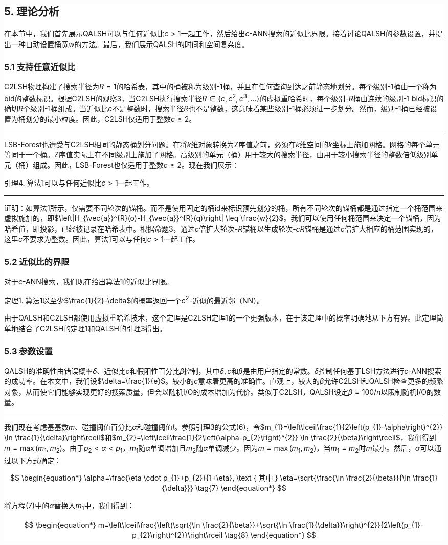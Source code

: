 ## 5. 理论分析

在本节中，我们首先展示QALSH可以与任何近似比$c>1$一起工作，然后给出$c$-ANN搜索的近似比界限。接着讨论QALSH的参数设置，并提出一种自动设置桶宽$w$的方法。最后，我们展示QALSH的时间和空间复杂度。

### 5.1 支持任意近似比

C2LSH物理构建了搜索半径为$R=1$的哈希表，其中的桶被称为级别-1桶，并且在任何查询到达之前静态地划分。每个级别-1桶由一个称为bid的整数标识。根据C2LSH的观察3，当C2LSH执行搜索半径$R \in \{c, c^{2}, c^{3}, \ldots\}$的虚拟重哈希时，每个级别-$R$桶由连续的级别-1 bid标识的确切$R$个级别-1桶组成。当近似比$c$不是整数时，搜索半径$R$也不是整数，这意味着某些级别-1桶必须进一步划分。然而，级别-1桶已经被设置为桶划分的最小粒度。因此，C2LSH仅适用于整数$c \geq 2$。

---

LSB-Forest也遭受与C2LSH相同的静态桶划分问题。在将$k$维对象转换为Z序值之前，必须在$k$维空间的$k$坐标上施加网格。网格的每个单元等同于一个桶。Z序值实际上在不同级别上施加了网格。高级别的单元（桶）用于较大的搜索半径，由用于较小搜索半径的整数倍低级别单元（桶）组成。因此，LSB-Forest也仅适用于整数$c \geq 2$。现在我们展示：

引理4. 算法1可以与任何近似比$c>1$一起工作。

---

证明：如算法1所示，仅需要不同轮次的锚桶。而不是使用固定的桶id来标识预先划分的桶，所有不同轮次的锚桶都是通过指定一个桶范围来虚拟施加的，即$\left|H_{\vec{a}}^{R}(o)-H_{\vec{a}}^{R}(q)\right| \leq \frac{w}{2}$。我们可以使用任何桶范围来决定一个锚桶，因为哈希值，即投影，已经被记录在哈希表中。根据命题3，通过$c$倍扩大轮次-$R$锚桶以生成轮次-$cR$锚桶是通过$c$倍扩大相应的桶范围实现的，这里$c$不要求为整数。因此，算法1可以与任何$c>1$一起工作。

### 5.2 近似比的界限

对于$c$-ANN搜索，我们现在给出算法1的近似比界限。

定理1. 算法1以至少$\frac{1}{2}-\delta$的概率返回一个$c^{2}$-近似的最近邻（NN）。

由于QALSH和C2LSH都使用虚拟重哈希技术，这个定理是C2LSH定理1的一个更强版本，在于该定理中的概率明确地从下方有界。此定理简单地结合了C2LSH的定理1和QALSH的引理3得出。

### 5.3 参数设置

QALSH的准确性由错误概率$\delta$、近似比$c$和假阳性百分比$\beta$控制，其中$\delta, c$和$\beta$是由用户指定的常数。$\delta$控制任何基于LSH方法进行$c$-ANN搜索的成功率。在本文中，我们设$\delta=\frac{1}{e}$。较小的$c$意味着更高的准确性。直观上，较大的$\beta$允许C2LSH和QALSH检查更多的频繁对象，从而使它们能够实现更好的搜索质量，但会以随机I/O的成本增加为代价。类似于C2LSH，QALSH设定$\beta=100 / n$以限制随机I/O的数量。

---

我们现在考虑基基数$m$、碰撞阈值百分比$\alpha$和碰撞阈值$l$。参照引理3的公式(6)，令$m_{1}=\left\lceil\frac{1}{2\left(p_{1}-\alpha\right)^{2}} \ln \frac{1}{\delta}\right\rceil$和$m_{2}=\left\lceil\frac{1}{2\left(\alpha-p_{2}\right)^{2}} \ln \frac{2}{\beta}\right\rceil$，我们得到$m=\max \left(m_{1}, m_{2}\right)$。由于$p_{2}<\alpha<p_{1}$，$m_{1}$随$\alpha$单调增加且$m_{2}$随$\alpha$单调减少。因为$m=\max \left(m_{1}, m_{2}\right)$，当$m_{1}=m_{2}$时$m$最小。然后，$\alpha$可以通过以下方式确定：

$$
\begin{equation*}
\alpha=\frac{\eta \cdot p_{1}+p_{2}}{1+\eta}, \text { 其中 } \eta=\sqrt{\frac{\ln \frac{2}{\beta}}{\ln \frac{1}{\delta}}} \tag{7}
\end{equation*}
$$

将方程(7)中的$\alpha$替换入$m_{1}$中，我们得到：

$$
\begin{equation*}
m=\left\lceil\frac{\left(\sqrt{\ln \frac{2}{\beta}}+\sqrt{\ln \frac{1}{\delta}}\right)^{2}}{2\left(p_{1}-p_{2}\right)^{2}}\right\rceil \tag{8}
\end{equation*}
$$
